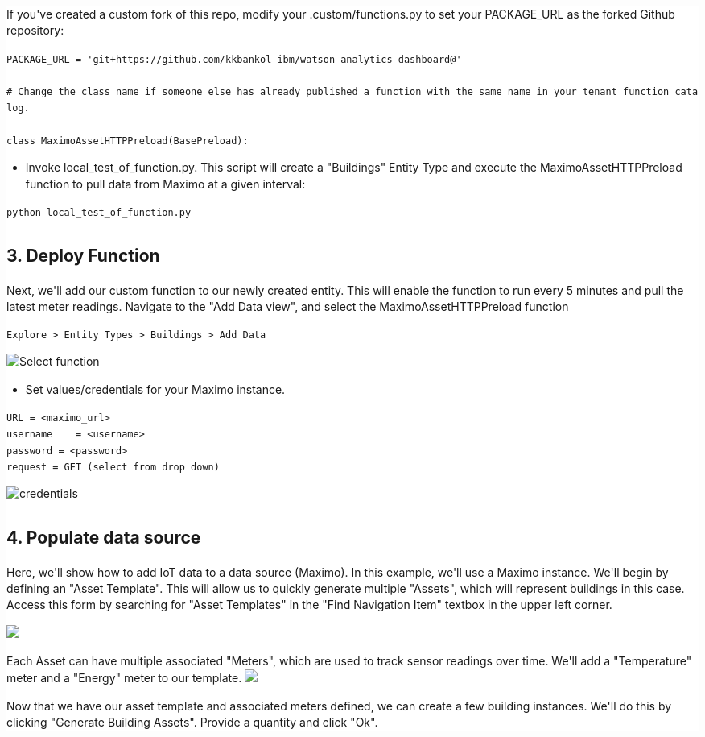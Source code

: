 If you've created a custom fork of this repo, modify your .custom/functions.py to set your PACKAGE_URL as the forked Github repository:
```
PACKAGE_URL = 'git+https://github.com/kkbankol-ibm/watson-analytics-dashboard@'

# Change the class name if someone else has already published a function with the same name in your tenant function catalog.

class MaximoAssetHTTPPreload(BasePreload):
```

* Invoke local_test_of_function.py. This script will create a "Buildings" Entity Type and execute the MaximoAssetHTTPPreload function to pull data from Maximo at a given interval:
```
python local_test_of_function.py
```



## 3. Deploy Function

Next, we'll add our custom function to our newly created entity. This will enable the function to run every 5 minutes and pull the latest meter readings. Navigate to the "Add Data view", and select the MaximoAssetHTTPPreload function

```
Explore > Entity Types > Buildings > Add Data
```
![Select function](./images/create_new_data.png)

* Set values/credentials for your Maximo instance.
```
URL = <maximo_url>
username	= <username>
password = <password>
request = GET (select from drop down)
```
![credentials](./images/function-tenant.png)

## 4. Populate data source
Here, we'll show how to add IoT data to a data source (Maximo). In this example, we'll use a Maximo instance. We'll begin by defining an "Asset Template". This will allow us to quickly generate multiple "Assets", which will represent buildings in this case. Access this form by searching for "Asset Templates" in the "Find Navigation Item" textbox in the upper left corner.

![](./images/assettemplate.png)

Each Asset can have multiple associated "Meters", which are used to track sensor readings over time. We'll add a "Temperature" meter and a "Energy" meter to our template.
![](./images/definemeters1.png)


Now that we have our asset template and associated meters defined, we can create a few building instances. We'll do this by clicking "Generate Building Assets". Provide a quantity and click "Ok".
